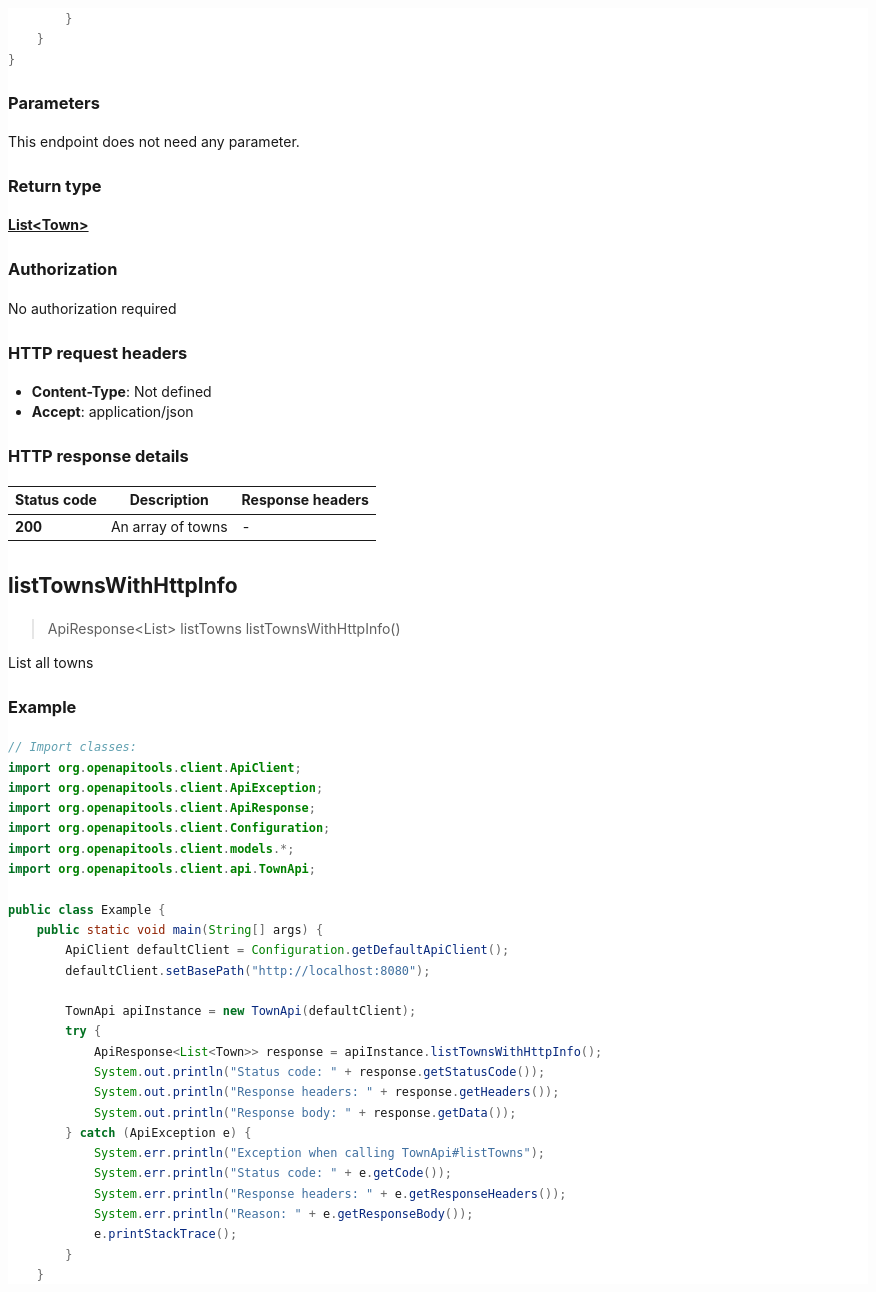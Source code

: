 ```java
        }
    }
}
```

### Parameters

This endpoint does not need any parameter.

### Return type

[**List&lt;Town&gt;**](Town.md)


### Authorization

No authorization required

### HTTP request headers

- **Content-Type**: Not defined
- **Accept**: application/json

### HTTP response details
| Status code | Description | Response headers |
|-------------|-------------|------------------|
| **200** | An array of towns |  -  |

## listTownsWithHttpInfo

> ApiResponse<List<Town>> listTowns listTownsWithHttpInfo()

List all towns

### Example

```java
// Import classes:
import org.openapitools.client.ApiClient;
import org.openapitools.client.ApiException;
import org.openapitools.client.ApiResponse;
import org.openapitools.client.Configuration;
import org.openapitools.client.models.*;
import org.openapitools.client.api.TownApi;

public class Example {
    public static void main(String[] args) {
        ApiClient defaultClient = Configuration.getDefaultApiClient();
        defaultClient.setBasePath("http://localhost:8080");

        TownApi apiInstance = new TownApi(defaultClient);
        try {
            ApiResponse<List<Town>> response = apiInstance.listTownsWithHttpInfo();
            System.out.println("Status code: " + response.getStatusCode());
            System.out.println("Response headers: " + response.getHeaders());
            System.out.println("Response body: " + response.getData());
        } catch (ApiException e) {
            System.err.println("Exception when calling TownApi#listTowns");
            System.err.println("Status code: " + e.getCode());
            System.err.println("Response headers: " + e.getResponseHeaders());
            System.err.println("Reason: " + e.getResponseBody());
            e.printStackTrace();
        }
    }
```